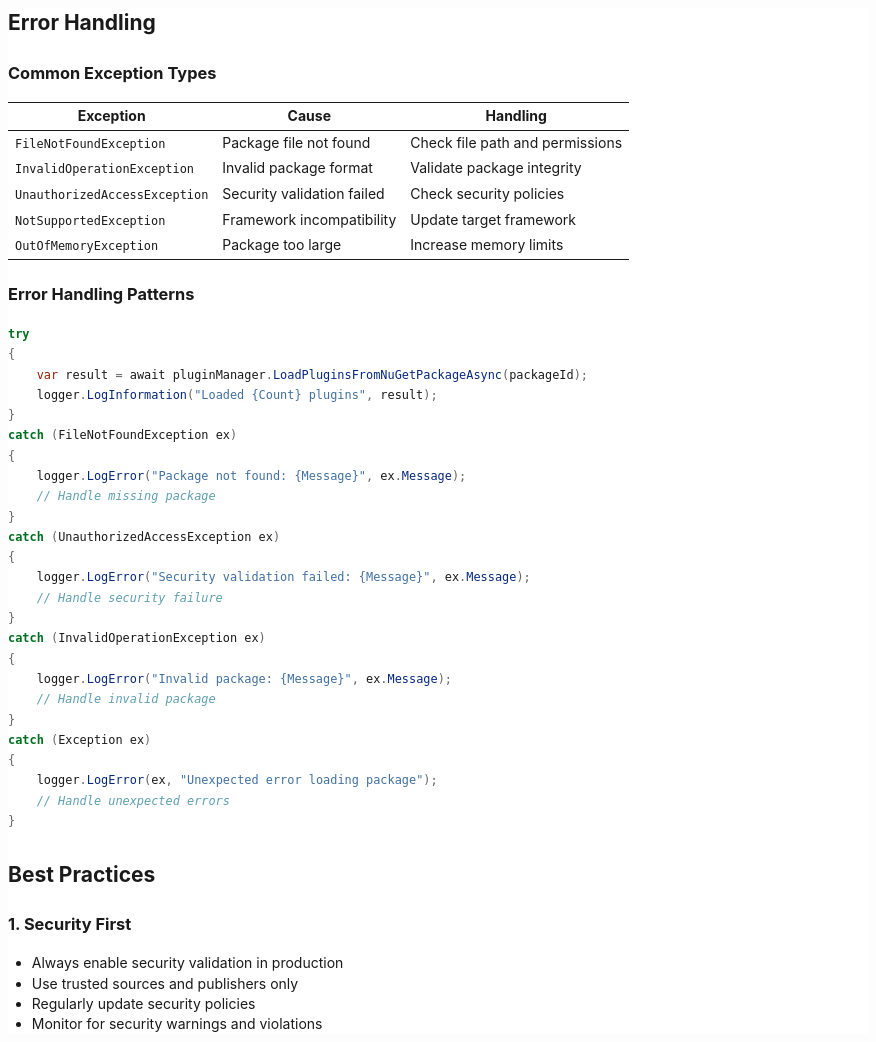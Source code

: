 ## Error Handling

### Common Exception Types

| Exception | Cause | Handling |
|-----------|-------|----------|
| `FileNotFoundException` | Package file not found | Check file path and permissions |
| `InvalidOperationException` | Invalid package format | Validate package integrity |
| `UnauthorizedAccessException` | Security validation failed | Check security policies |
| `NotSupportedException` | Framework incompatibility | Update target framework |
| `OutOfMemoryException` | Package too large | Increase memory limits |

### Error Handling Patterns

```csharp
try
{
    var result = await pluginManager.LoadPluginsFromNuGetPackageAsync(packageId);
    logger.LogInformation("Loaded {Count} plugins", result);
}
catch (FileNotFoundException ex)
{
    logger.LogError("Package not found: {Message}", ex.Message);
    // Handle missing package
}
catch (UnauthorizedAccessException ex)
{
    logger.LogError("Security validation failed: {Message}", ex.Message);
    // Handle security failure
}
catch (InvalidOperationException ex)
{
    logger.LogError("Invalid package: {Message}", ex.Message);
    // Handle invalid package
}
catch (Exception ex)
{
    logger.LogError(ex, "Unexpected error loading package");
    // Handle unexpected errors
}
```

## Best Practices

### 1. Security First

- Always enable security validation in production
- Use trusted sources and publishers only
- Regularly update security policies
- Monitor for security warnings and violations
